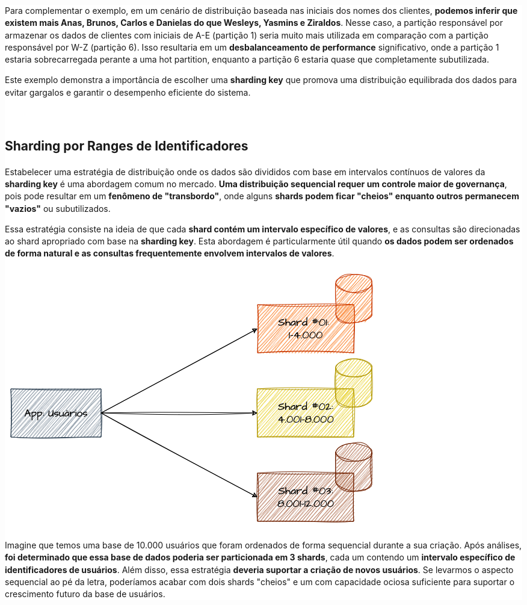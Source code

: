 Para complementar o exemplo, em um cenário de distribuição baseada nas iniciais dos nomes dos clientes, **podemos inferir que existem mais Anas, Brunos, Carlos e Danielas do que Wesleys, Yasmins e Ziraldos**. Nesse caso, a partição responsável por armazenar os dados de clientes com iniciais de A-E (partição 1) seria muito mais utilizada em comparação com a partição responsável por W-Z (partição 6). Isso resultaria em um **desbalanceamento de performance** significativo, onde a partição 1 estaria sobrecarregada perante a uma hot partition, enquanto a partição 6 estaria quase que completamente subutilizada.

Este exemplo demonstra a importância de escolher uma **sharding key** que promova uma distribuição equilibrada dos dados para evitar gargalos e garantir o desempenho eficiente do sistema.

<br>

## Sharding por Ranges de Identificadores

Estabelecer uma estratégia de distribuição onde os dados são divididos com base em intervalos contínuos de valores da **sharding key** é uma abordagem comum no mercado. **Uma distribuição sequencial requer um controle maior de governança**, pois pode resultar em um **fenômeno de "transbordo"**, onde alguns **shards podem ficar "cheios" enquanto outros permanecem "vazios"** ou subutilizados.

Essa estratégia consiste na ideia de que cada **shard contém um intervalo específico de valores**, e as consultas são direcionadas ao shard apropriado com base na **sharding key**. Esta abordagem é particularmente útil quando **os dados podem ser ordenados de forma natural e as consultas frequentemente envolvem intervalos de valores**.

![Sharding Range](/assets/images/system-design/sharding-range.png)

Imagine que temos uma base de 10.000 usuários que foram ordenados de forma sequencial durante a sua criação. Após análises, **foi determinado que essa base de dados poderia ser particionada em 3 shards**, cada um contendo um **intervalo específico de identificadores de usuários**. Além disso, essa estratégia **deveria suportar a criação de novos usuários**. Se levarmos o aspecto sequencial ao pé da letra, poderíamos acabar com dois shards "cheios" e um com capacidade ociosa suficiente para suportar o crescimento futuro da base de usuários.
